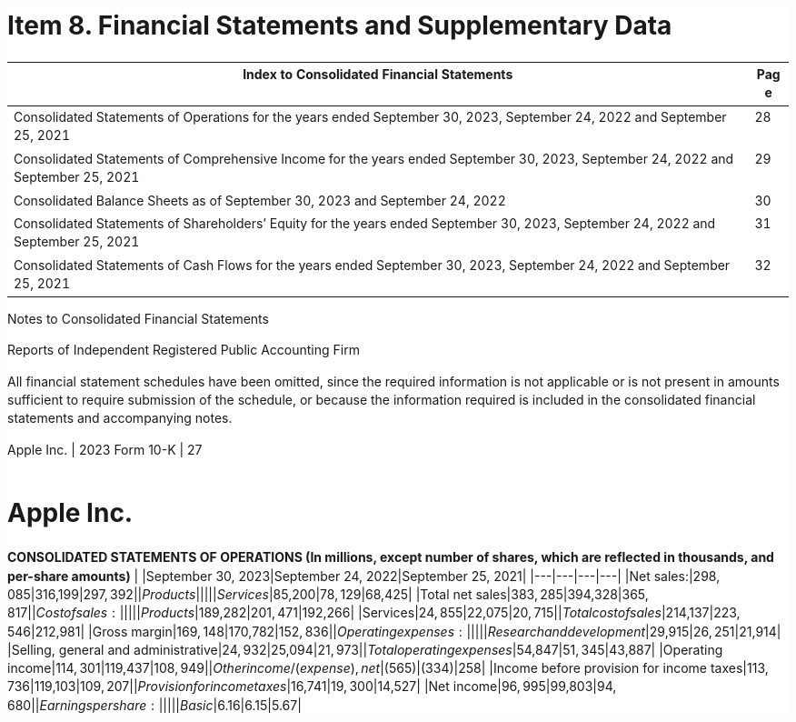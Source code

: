 # Item 8. Financial Statements and Supplementary Data

|Index to Consolidated Financial Statements|Page|
|---|---|
|Consolidated Statements of Operations for the years ended September 30, 2023, September 24, 2022 and September 25, 2021|28|
|Consolidated Statements of Comprehensive Income for the years ended September 30, 2023, September 24, 2022 and September 25, 2021|29|
|Consolidated Balance Sheets as of September 30, 2023 and September 24, 2022|30|
|Consolidated Statements of Shareholders’ Equity for the years ended September 30, 2023, September 24, 2022 and September 25, 2021|31|
|Consolidated Statements of Cash Flows for the years ended September 30, 2023, September 24, 2022 and September 25, 2021|32|

Notes to Consolidated Financial Statements

Reports of Independent Registered Public Accounting Firm

All financial statement schedules have been omitted, since the required information is not applicable or is not present in amounts sufficient to require submission of the schedule, or because the information required is included in the consolidated financial statements and accompanying notes.

Apple Inc. | 2023 Form 10-K | 27

# Apple Inc.

**CONSOLIDATED STATEMENTS OF OPERATIONS (In millions, except number of shares, which are reflected in thousands, and per-share amounts)**
| |September 30, 2023|September 24, 2022|September 25, 2021|
|---|---|---|---|
|Net sales:|$298,085|$316,199|$297,392|
|Products| | | |
|Services|$85,200|$78,129|$68,425|
|Total net sales|$383,285|$394,328|$365,817|
|Cost of sales:| | | |
|Products|$189,282|$201,471|$192,266|
|Services|$24,855|$22,075|$20,715|
|Total cost of sales|$214,137|$223,546|$212,981|
|Gross margin|$169,148|$170,782|$152,836|
|Operating expenses:| | | |
|Research and development|$29,915|$26,251|$21,914|
|Selling, general and administrative|$24,932|$25,094|$21,973|
|Total operating expenses|$54,847|$51,345|$43,887|
|Operating income|$114,301|$119,437|$108,949|
|Other income/(expense), net|($565)|($334)|$258|
|Income before provision for income taxes|$113,736|$119,103|$109,207|
|Provision for income taxes|$16,741|$19,300|$14,527|
|Net income|$96,995|$99,803|$94,680|
|Earnings per share:| | | |
|Basic|$6.16|$6.15|$5.67|